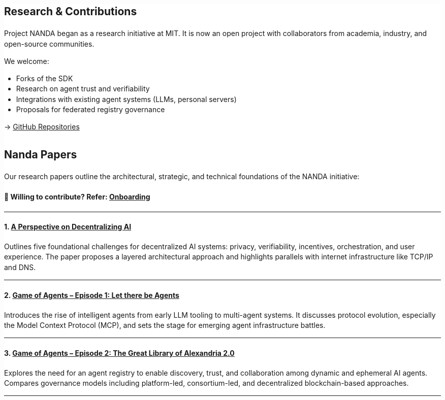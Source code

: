 ## Research & Contributions

Project NANDA began as a research initiative at MIT. It is now an open project with collaborators from academia, industry, and open-source communities.

We welcome:

- Forks of the SDK
- Research on agent trust and verifiability
- Integrations with existing agent systems (LLMs, personal servers)
- Proposals for federated registry governance

→ [GitHub Repositories](https://github.com/projnanda)

## Nanda Papers

Our research papers outline the architectural, strategic, and technical foundations of the NANDA initiative:

#### 📝 Willing to contribute? Refer: [ Onboarding ](https://github.com/aidecentralized/nandapapers/blob/main/Onboarding%20to%20NANDA%20writing.md)

---

#### 1. [A Perspective on Decentralizing AI](https://github.com/aidecentralized/nandapapers/blob/main/decentralized_ML_perspective-16.pdf)

Outlines five foundational challenges for decentralized AI systems: privacy, verifiability, incentives, orchestration, and user experience. The paper proposes a layered architectural approach and highlights parallels with internet infrastructure like TCP/IP and DNS.

---

#### 2. [Game of Agents – Episode 1: Let there be Agents](https://github.com/aidecentralized/nandapapers/blob/main/Game%20of%20Agents%20%E2%80%94%20Episode%201_%20Let%20there%20be%20Agents%20_%20by%20Abhishek%20Singh%20_%20Medium.pdf)

Introduces the rise of intelligent agents from early LLM tooling to multi-agent systems. It discusses protocol evolution, especially the Model Context Protocol (MCP), and sets the stage for emerging agent infrastructure battles.

---

#### 3. [Game of Agents – Episode 2: The Great Library of Alexandria 2.0](https://github.com/aidecentralized/nandapapers/blob/main/Game%20of%20Agents%20%E2%80%94%20Episode%202_%20The%20Great%20Library%20of%20Alexandria%202.0%20_%20by%20Abhishek%20Singh%20_%20Medium.pdf)

Explores the need for an agent registry to enable discovery, trust, and collaboration among dynamic and ephemeral AI agents. Compares governance models including platform-led, consortium-led, and decentralized blockchain-based approaches.

---